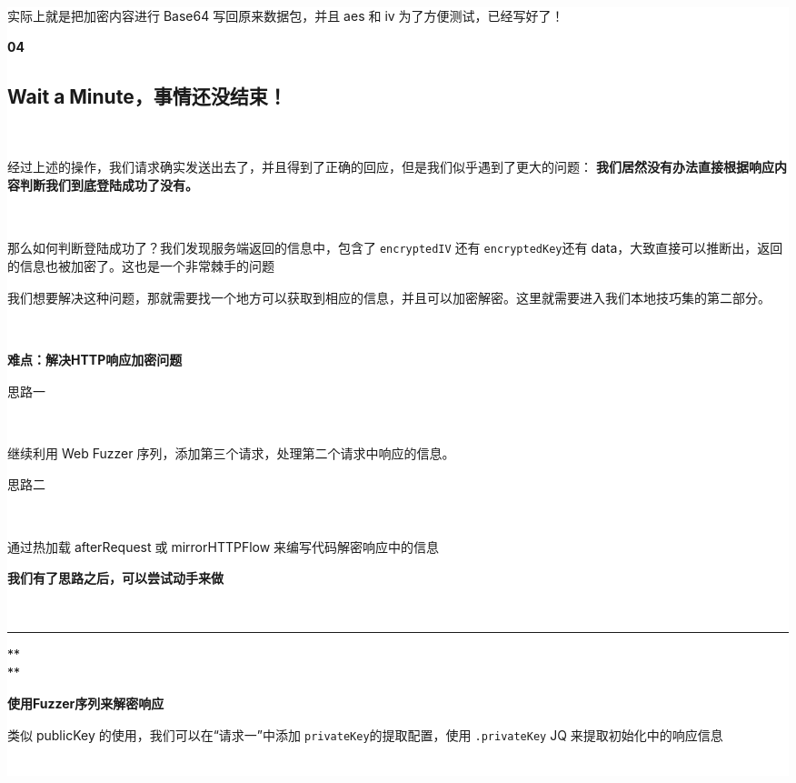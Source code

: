 实际上就是把加密内容进行 Base64 写回原来数据包，并且 aes 和 iv 为了方便测试，已经写好了！

  

 **04**

##  **Wait a Minute，事情还没结束！**

![]()

经过上述的操作，我们请求确实发送出去了，并且得到了正确的回应，但是我们似乎遇到了更大的问题：
**我们居然没有办法直接根据响应内容判断我们到底登陆成功了没有。**

![]()

那么如何判断登陆成功了？我们发现服务端返回的信息中，包含了 `encryptedIV` 还有 `encryptedKey`还有
data，大致直接可以推断出，返回的信息也被加密了。这也是一个非常棘手的问题

我们想要解决这种问题，那就需要找一个地方可以获取到相应的信息，并且可以加密解密。这里就需要进入我们本地技巧集的第二部分。

  

![]()

 **难点：解决HTTP响应加密问题**

思路一

![]()

继续利用 Web Fuzzer 序列，添加第三个请求，处理第二个请求中响应的信息。

思路二

![]()

通过热加载 afterRequest 或 mirrorHTTPFlow 来编写代码解密响应中的信息

  

 **我们有了思路之后，可以尝试动手来做**

![]()

 ****

 **  
**

  

 **使用Fuzzer序列来解密响应**

  

类似 publicKey 的使用，我们可以在“请求一”中添加 `privateKey`的提取配置，使用 `.privateKey` JQ
来提取初始化中的响应信息

![]()
